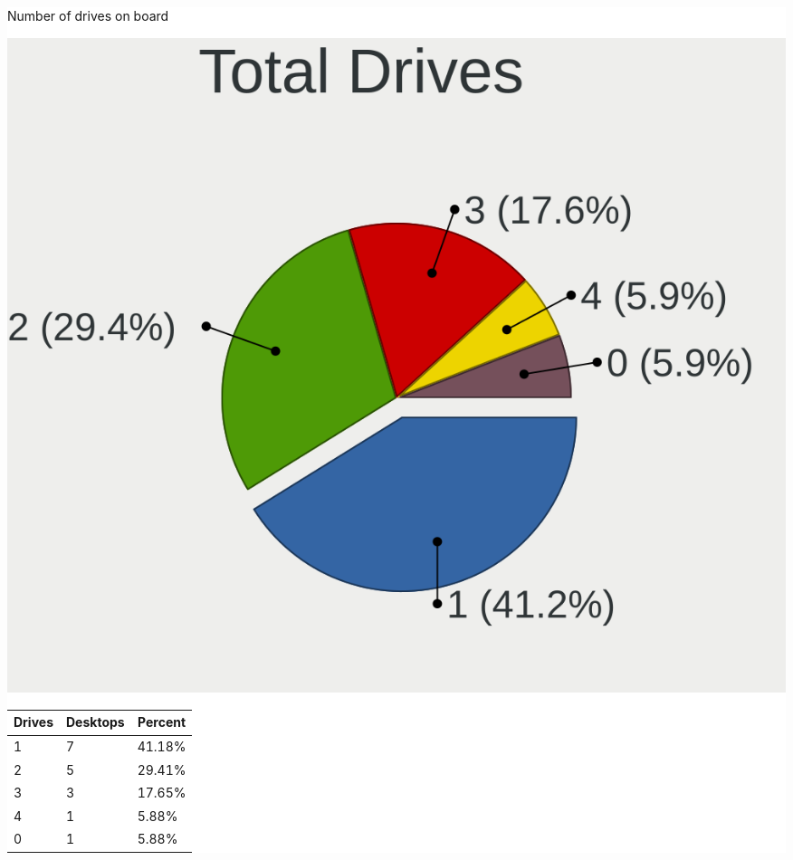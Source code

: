 Number of drives on board

![Total Drives](./images/pie_chart_bsd/node_total_drives.svg)


| Drives | Desktops | Percent |
|--------|----------|---------|
| 1      | 7        | 41.18%  |
| 2      | 5        | 29.41%  |
| 3      | 3        | 17.65%  |
| 4      | 1        | 5.88%   |
| 0      | 1        | 5.88%   |
